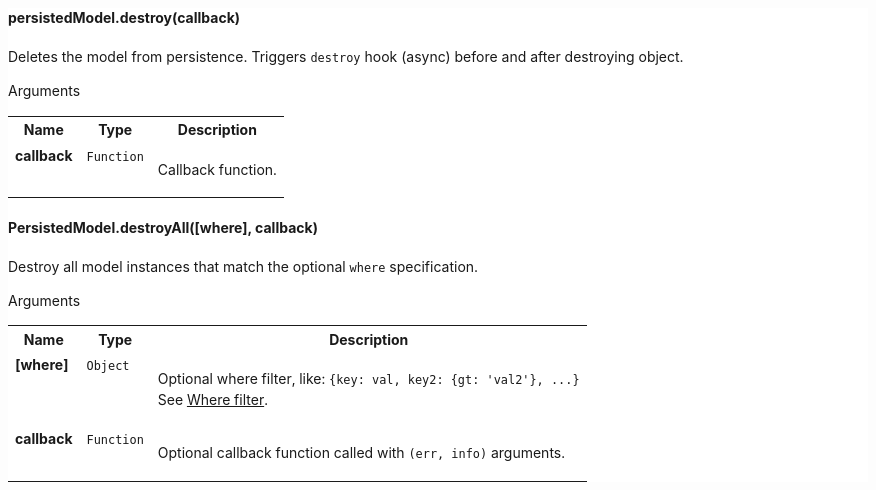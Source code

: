 #### persistedModel.destroy(callback)

Deletes the model from persistence. Triggers `destroy` hook (async) before and after destroying object.

Arguments

<table>
  <tbody>
    <tr>
      <th>Name</th>
      <th>Type</th>
      <th>Description</th>
    </tr>
    <tr>
      <td><strong class="code-arg-name">callback</strong></td>
      <td><code>Function</code></td>
      <td>
        <p>Callback function.</p>
      </td>
    </tr>
  </tbody>
</table>

</section>

<section class="code-doc ">

#### PersistedModel.destroyAll([where], callback)

Destroy all model instances that match the optional `where` specification.

Arguments

<table>
  <tbody>
    <tr>
      <th>Name</th>
      <th>Type</th>
      <th>Description</th>
    </tr>
    <tr>
      <td><strong class="code-arg-name">[where]</strong></td>
      <td><code>Object</code></td>
      <td>
        <p>Optional where filter, like: <code>{key: val, key2: {gt: 'val2'}, ...}</code><br>See <a href="https://docs.strongloop.com/display/LB/Where+filter#Wherefilter-Whereclauseforothermethods">Where filter</a>.</p>
      </td>
    </tr>
    <tr>
      <td><strong class="code-arg-name">callback</strong></td>
      <td><code>Function</code></td>
      <td>
        <p>Optional callback function called with <code>(err, info)</code> arguments.</p>
      </td>
    </tr>
  </tbody>
</table>
